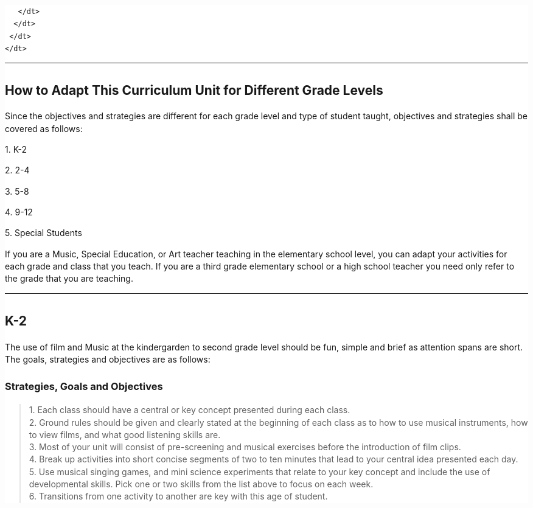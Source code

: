        </dt>
      </dt>
     </dt>
    </dt>
   </dt>
  </dl>
 </blockquote>
 <hr/>
 <h2>
  How to Adapt This Curriculum Unit for Different Grade Levels
 </h2>
 Since the objectives and strategies are different for each grade level and type of student taught, objectives and strategies shall be covered as follows:
 <p>
  1. K-2
 </p>
 <p>
  2. 2-4
 </p>
 <p>
  3. 5-8
 </p>
 <p>
  4. 9-12
 </p>
 <p>
  5. Special Students
 </p>
 <p>
  If you are a Music, Special Education, or Art teacher teaching in the elementary school level, you can adapt your activities for each grade and class that you teach. If you are a third grade elementary school or a high school teacher you need only refer to the grade that you are teaching.
 </p>
<hr/>
 <h2>
  K-2
 </h2>
 The use of film and Music at the kindergarden to second grade level should be fun, simple and brief as attention spans are short. The goals, strategies and objectives are as follows:
<h3>
  Strategies, Goals and Objectives
 </h3>
 <blockquote>
  <dl>
   <dt>
    1. Each class should have a central or key concept presented during each class.
    <dt>
     2. Ground rules should be given and clearly stated at the beginning of each class as to how to use musical instruments, how to view films, and what good listening skills are.
     <dt>
      3. Most of your unit will consist of pre-screening and musical exercises before the introduction of film clips.
      <dt>
       4. Break up activities into short concise segments of two to ten minutes that lead to your central idea presented each day.
       <dt>
        5. Use musical singing games, and mini science experiments that relate to your key concept and include the use of developmental skills. Pick one or two skills from the list above to focus on each week.
        <dt>
         6. Transitions from one activity to another are key with this age of student.
        </dt>
       </dt>
      </dt>